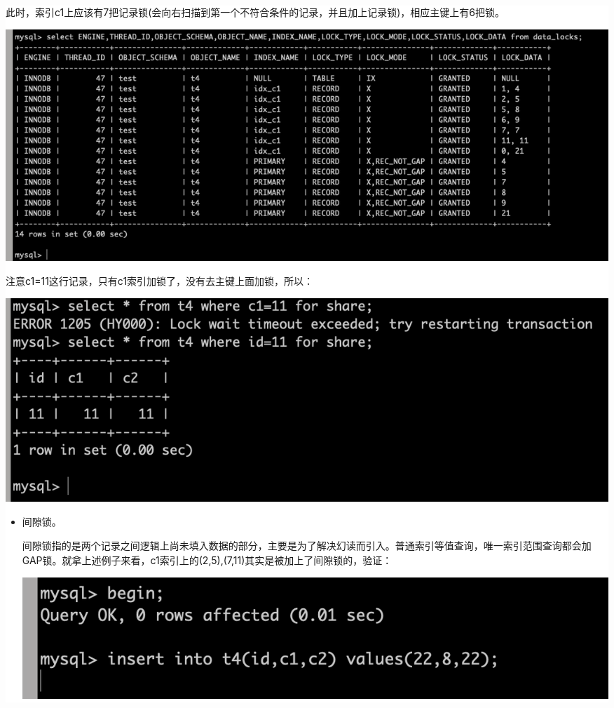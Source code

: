   此时，索引c1上应该有7把记录锁(会向右扫描到第一个不符合条件的记录，并且加上记录锁)，相应主键上有6把锁。

  ![38-08](images/38-08.png)

  注意c1=11这行记录，只有c1索引加锁了，没有去主键上面加锁，所以：

  ![38-09](images/38-09.png)

- 间隙锁。

  间隙锁指的是两个记录之间逻辑上尚未填入数据的部分，主要是为了解决幻读而引入。普通索引等值查询，唯一索引范围查询都会加GAP锁。就拿上述例子来看，c1索引上的(2,5),(7,11)其实是被加上了间隙锁的，验证：

  ![38-10](images/38-10.png)

